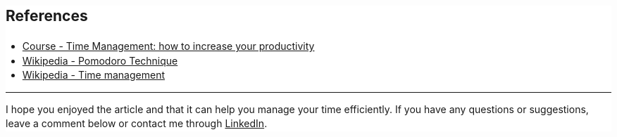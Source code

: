 ## References

- [Course - Time Management: how to increase your productivity](https://www.udemy.com/course/gestao-de-tempo/)
- [Wikipedia - Pomodoro Technique](https://en.wikipedia.org/wiki/Pomodoro_Technique)
- [Wikipedia - Time management](https://en.wikipedia.org/wiki/Time_management)

---

I hope you enjoyed the article and that it can help you manage your time efficiently. If you have any questions or suggestions, leave a comment below or contact me through [LinkedIn](https://www.linkedin.com/in/ryan25/).